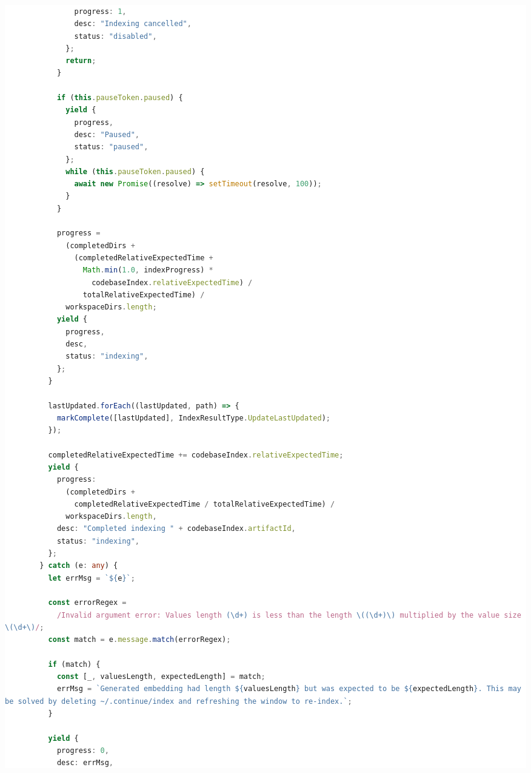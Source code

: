 ```typescript
                progress: 1,
                desc: "Indexing cancelled",
                status: "disabled",
              };
              return;
            }

            if (this.pauseToken.paused) {
              yield {
                progress,
                desc: "Paused",
                status: "paused",
              };
              while (this.pauseToken.paused) {
                await new Promise((resolve) => setTimeout(resolve, 100));
              }
            }

            progress =
              (completedDirs +
                (completedRelativeExpectedTime +
                  Math.min(1.0, indexProgress) *
                    codebaseIndex.relativeExpectedTime) /
                  totalRelativeExpectedTime) /
              workspaceDirs.length;
            yield {
              progress,
              desc,
              status: "indexing",
            };
          }

          lastUpdated.forEach((lastUpdated, path) => {
            markComplete([lastUpdated], IndexResultType.UpdateLastUpdated);
          });

          completedRelativeExpectedTime += codebaseIndex.relativeExpectedTime;
          yield {
            progress:
              (completedDirs +
                completedRelativeExpectedTime / totalRelativeExpectedTime) /
              workspaceDirs.length,
            desc: "Completed indexing " + codebaseIndex.artifactId,
            status: "indexing",
          };
        } catch (e: any) {
          let errMsg = `${e}`;

          const errorRegex =
            /Invalid argument error: Values length (\d+) is less than the length \((\d+)\) multiplied by the value size \(\d+\)/;
          const match = e.message.match(errorRegex);

          if (match) {
            const [_, valuesLength, expectedLength] = match;
            errMsg = `Generated embedding had length ${valuesLength} but was expected to be ${expectedLength}. This may be solved by deleting ~/.continue/index and refreshing the window to re-index.`;
          }

          yield {
            progress: 0,
            desc: errMsg,
```